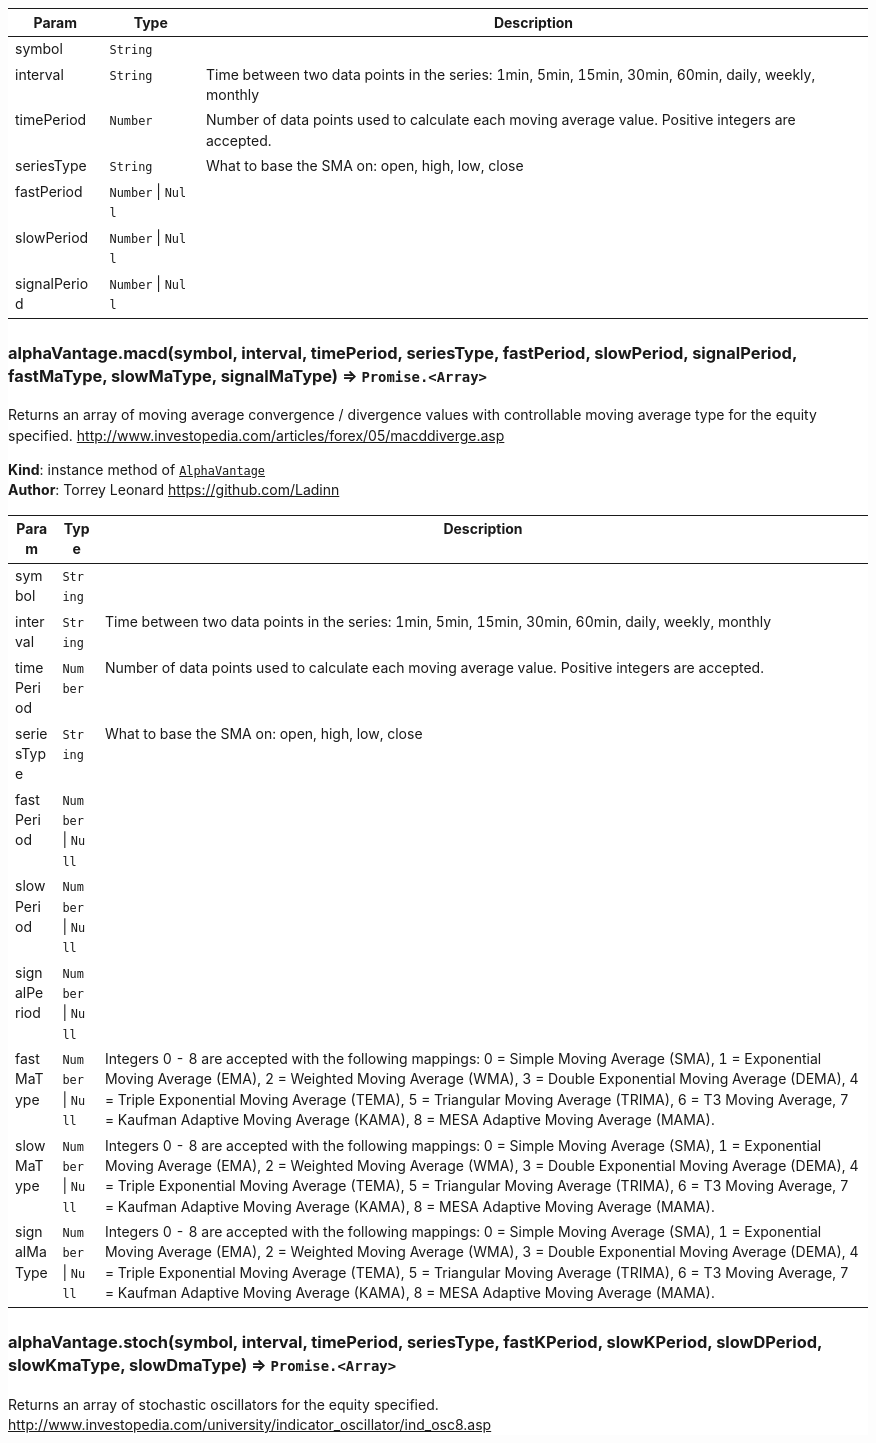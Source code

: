 | Param | Type | Description |
| --- | --- | --- |
| symbol | <code>String</code> |  |
| interval | <code>String</code> | Time between two data points in the series: 1min, 5min, 15min, 30min, 60min, daily, weekly, monthly |
| timePeriod | <code>Number</code> | Number of data points used to calculate each moving average value. Positive integers are accepted. |
| seriesType | <code>String</code> | What to base the SMA on: open, high, low, close |
| fastPeriod | <code>Number</code> \| <code>Null</code> |  |
| slowPeriod | <code>Number</code> \| <code>Null</code> |  |
| signalPeriod | <code>Number</code> \| <code>Null</code> |  |

<a name="AlphaVantage+macd"></a>

### alphaVantage.macd(symbol, interval, timePeriod, seriesType, fastPeriod, slowPeriod, signalPeriod, fastMaType, slowMaType, signalMaType) ⇒ <code>Promise.&lt;Array&gt;</code>
Returns an array of moving average convergence / divergence values with controllable moving average type for the equity specified.
http://www.investopedia.com/articles/forex/05/macddiverge.asp

**Kind**: instance method of [<code>AlphaVantage</code>](#AlphaVantage)  
**Author**: Torrey Leonard <https://github.com/Ladinn>  

| Param | Type | Description |
| --- | --- | --- |
| symbol | <code>String</code> |  |
| interval | <code>String</code> | Time between two data points in the series: 1min, 5min, 15min, 30min, 60min, daily, weekly, monthly |
| timePeriod | <code>Number</code> | Number of data points used to calculate each moving average value. Positive integers are accepted. |
| seriesType | <code>String</code> | What to base the SMA on: open, high, low, close |
| fastPeriod | <code>Number</code> \| <code>Null</code> |  |
| slowPeriod | <code>Number</code> \| <code>Null</code> |  |
| signalPeriod | <code>Number</code> \| <code>Null</code> |  |
| fastMaType | <code>Number</code> \| <code>Null</code> | Integers 0 - 8 are accepted with the following mappings: 0 = Simple Moving Average (SMA), 1 = Exponential Moving Average (EMA), 2 = Weighted Moving Average (WMA), 3 = Double Exponential Moving Average (DEMA), 4 = Triple Exponential Moving Average (TEMA), 5 = Triangular Moving Average (TRIMA), 6 = T3 Moving Average, 7 = Kaufman Adaptive Moving Average (KAMA), 8 = MESA Adaptive Moving Average (MAMA). |
| slowMaType | <code>Number</code> \| <code>Null</code> | Integers 0 - 8 are accepted with the following mappings: 0 = Simple Moving Average (SMA), 1 = Exponential Moving Average (EMA), 2 = Weighted Moving Average (WMA), 3 = Double Exponential Moving Average (DEMA), 4 = Triple Exponential Moving Average (TEMA), 5 = Triangular Moving Average (TRIMA), 6 = T3 Moving Average, 7 = Kaufman Adaptive Moving Average (KAMA), 8 = MESA Adaptive Moving Average (MAMA). |
| signalMaType | <code>Number</code> \| <code>Null</code> | Integers 0 - 8 are accepted with the following mappings: 0 = Simple Moving Average (SMA), 1 = Exponential Moving Average (EMA), 2 = Weighted Moving Average (WMA), 3 = Double Exponential Moving Average (DEMA), 4 = Triple Exponential Moving Average (TEMA), 5 = Triangular Moving Average (TRIMA), 6 = T3 Moving Average, 7 = Kaufman Adaptive Moving Average (KAMA), 8 = MESA Adaptive Moving Average (MAMA). |

<a name="AlphaVantage+stoch"></a>

### alphaVantage.stoch(symbol, interval, timePeriod, seriesType, fastKPeriod, slowKPeriod, slowDPeriod, slowKmaType, slowDmaType) ⇒ <code>Promise.&lt;Array&gt;</code>
Returns an array of stochastic oscillators for the equity specified.
http://www.investopedia.com/university/indicator_oscillator/ind_osc8.asp
